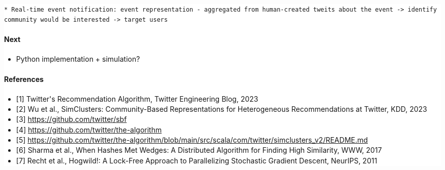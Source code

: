 	* Real-time event notification: event representation - aggregated from human-created tweits about the event -> identify community would be interested -> target users

#### Next
* Python implementation + simulation?

#### References
* [1] Twitter's Recommendation Algorithm, Twitter Engineering Blog, 2023
* [2] Wu et al., SimClusters: Community-Based Representations for Heterogeneous Recommendations at Twitter, KDD, 2023
* [3] https://github.com/twitter/sbf
* [4] https://github.com/twitter/the-algorithm
* [5] https://github.com/twitter/the-algorithm/blob/main/src/scala/com/twitter/simclusters_v2/README.md
* [6] Sharma et al., When Hashes Met Wedges: A Distributed Algorithm for Finding High Similarity, WWW, 2017
* [7] Recht et al., Hogwild!: A Lock-Free Approach to Parallelizing Stochastic Gradient Descent, NeurIPS, 2011
